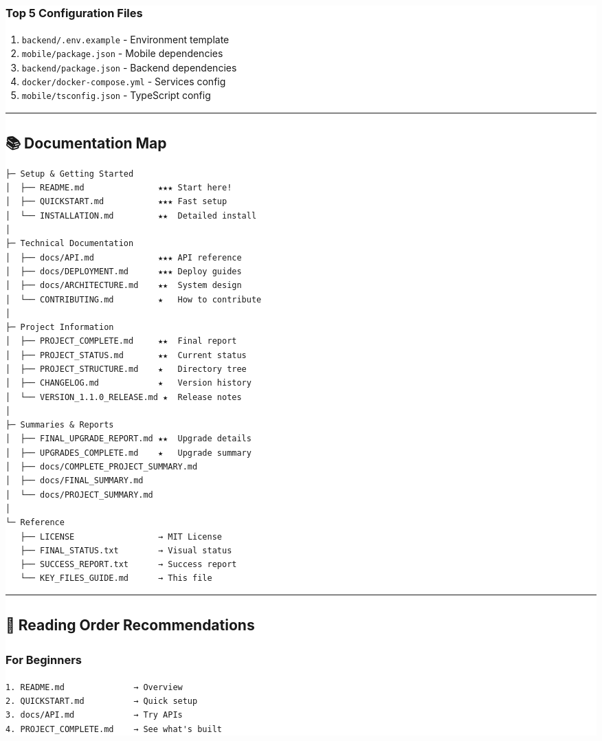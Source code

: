 ### Top 5 Configuration Files
1. `backend/.env.example` - Environment template
2. `mobile/package.json` - Mobile dependencies
3. `backend/package.json` - Backend dependencies
4. `docker/docker-compose.yml` - Services config
5. `mobile/tsconfig.json` - TypeScript config

---

## 📚 Documentation Map

```
├─ Setup & Getting Started
│  ├── README.md               ★★★ Start here!
│  ├── QUICKSTART.md           ★★★ Fast setup
│  └── INSTALLATION.md         ★★  Detailed install
│
├─ Technical Documentation
│  ├── docs/API.md             ★★★ API reference
│  ├── docs/DEPLOYMENT.md      ★★★ Deploy guides
│  ├── docs/ARCHITECTURE.md    ★★  System design
│  └── CONTRIBUTING.md         ★   How to contribute
│
├─ Project Information
│  ├── PROJECT_COMPLETE.md     ★★  Final report
│  ├── PROJECT_STATUS.md       ★★  Current status
│  ├── PROJECT_STRUCTURE.md    ★   Directory tree
│  ├── CHANGELOG.md            ★   Version history
│  └── VERSION_1.1.0_RELEASE.md ★  Release notes
│
├─ Summaries & Reports
│  ├── FINAL_UPGRADE_REPORT.md ★★  Upgrade details
│  ├── UPGRADES_COMPLETE.md    ★   Upgrade summary
│  ├── docs/COMPLETE_PROJECT_SUMMARY.md
│  ├── docs/FINAL_SUMMARY.md
│  └── docs/PROJECT_SUMMARY.md
│
└─ Reference
   ├── LICENSE                 → MIT License
   ├── FINAL_STATUS.txt        → Visual status
   ├── SUCCESS_REPORT.txt      → Success report
   └── KEY_FILES_GUIDE.md      → This file
```

---

## 🎯 Reading Order Recommendations

### For Beginners
```
1. README.md              → Overview
2. QUICKSTART.md          → Quick setup
3. docs/API.md            → Try APIs
4. PROJECT_COMPLETE.md    → See what's built
```
